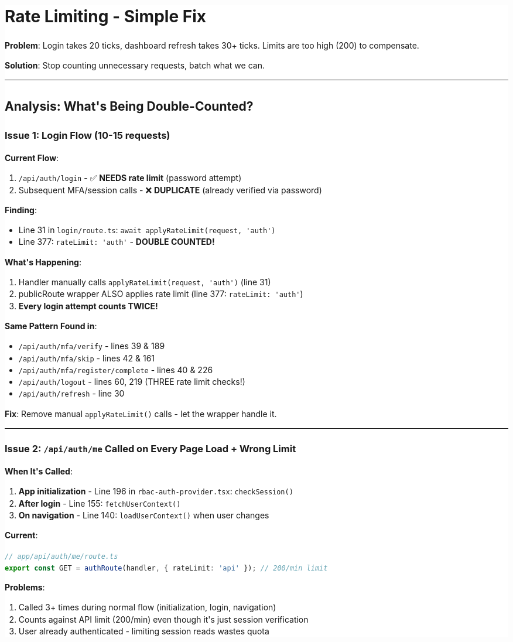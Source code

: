 # Rate Limiting - Simple Fix

**Problem**: Login takes 20 ticks, dashboard refresh takes 30+ ticks. Limits are too high (200) to compensate.

**Solution**: Stop counting unnecessary requests, batch what we can.

---

## Analysis: What's Being Double-Counted?

### Issue 1: Login Flow (10-15 requests)

**Current Flow**:
1. `/api/auth/login` - ✅ **NEEDS rate limit** (password attempt)
2. Subsequent MFA/session calls - ❌ **DUPLICATE** (already verified via password)

**Finding**:
- Line 31 in `login/route.ts`: `await applyRateLimit(request, 'auth')`
- Line 377: `rateLimit: 'auth'` - **DOUBLE COUNTED!**

**What's Happening**:
1. Handler manually calls `applyRateLimit(request, 'auth')` (line 31)
2. publicRoute wrapper ALSO applies rate limit (line 377: `rateLimit: 'auth'`)
3. **Every login attempt counts TWICE!**

**Same Pattern Found in**:
- `/api/auth/mfa/verify` - lines 39 & 189
- `/api/auth/mfa/skip` - lines 42 & 161
- `/api/auth/mfa/register/complete` - lines 40 & 226
- `/api/auth/logout` - lines 60, 219 (THREE rate limit checks!)
- `/api/auth/refresh` - line 30

**Fix**: Remove manual `applyRateLimit()` calls - let the wrapper handle it.

---

### Issue 2: `/api/auth/me` Called on Every Page Load + Wrong Limit

**When It's Called**:
1. **App initialization** - Line 196 in `rbac-auth-provider.tsx`: `checkSession()`
2. **After login** - Line 155: `fetchUserContext()`
3. **On navigation** - Line 140: `loadUserContext()` when user changes

**Current**:
```typescript
// app/api/auth/me/route.ts
export const GET = authRoute(handler, { rateLimit: 'api' }); // 200/min limit
```

**Problems**:
1. Called 3+ times during normal flow (initialization, login, navigation)
2. Counts against API limit (200/min) even though it's just session verification
3. User already authenticated - limiting session reads wastes quota
